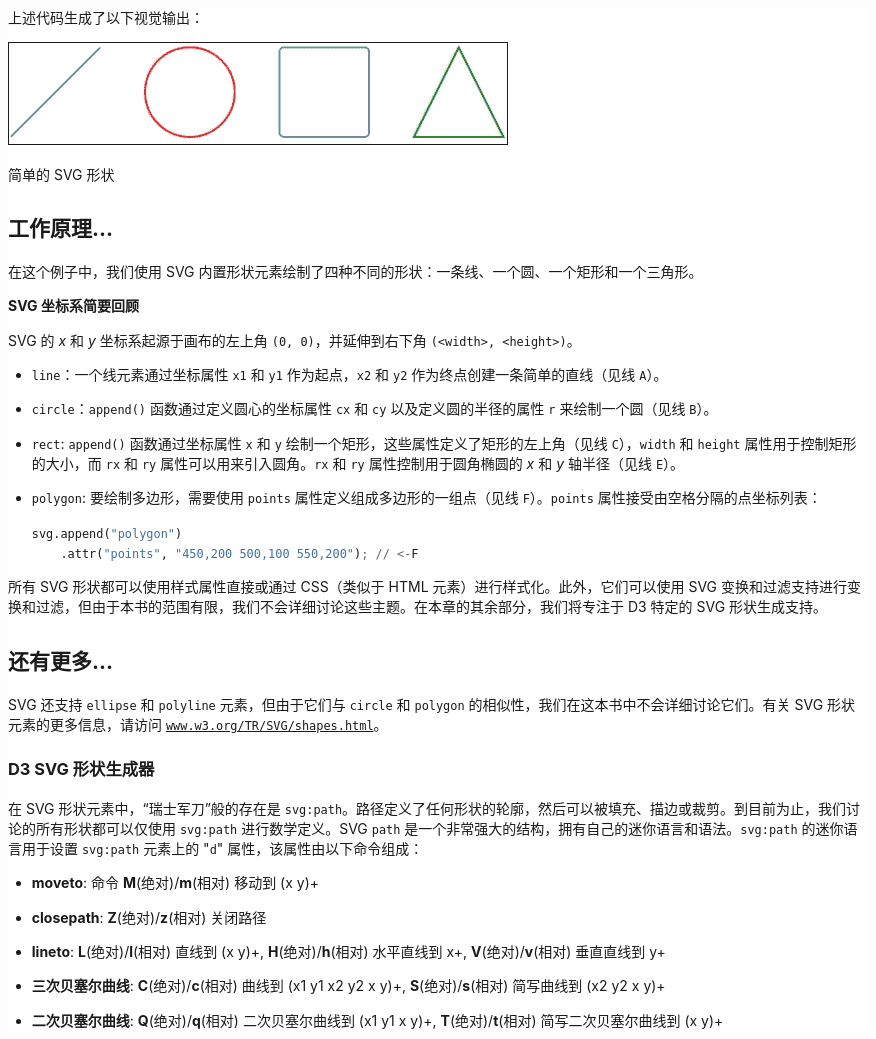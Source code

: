 上述代码生成了以下视觉输出：

![如何操作...](img/2162OS_07_02.jpg)

简单的 SVG 形状

## 工作原理...

在这个例子中，我们使用 SVG 内置形状元素绘制了四种不同的形状：一条线、一个圆、一个矩形和一个三角形。

**SVG 坐标系简要回顾**

SVG 的 *x* 和 *y* 坐标系起源于画布的左上角 `(0, 0)`，并延伸到右下角 `(<width>, <height>)`。

+   `line`：一个线元素通过坐标属性 `x1` 和 `y1` 作为起点，`x2` 和 `y2` 作为终点创建一条简单的直线（见线 `A`）。

+   `circle`：`append()` 函数通过定义圆心的坐标属性 `cx` 和 `cy` 以及定义圆的半径的属性 `r` 来绘制一个圆（见线 `B`）。

+   `rect`: `append()` 函数通过坐标属性 `x` 和 `y` 绘制一个矩形，这些属性定义了矩形的左上角（见线 `C`），`width` 和 `height` 属性用于控制矩形的大小，而 `rx` 和 `ry` 属性可以用来引入圆角。`rx` 和 `ry` 属性控制用于圆角椭圆的 *x* 和 *y* 轴半径（见线 `E`）。

+   `polygon`: 要绘制多边形，需要使用 `points` 属性定义组成多边形的一组点（见线 `F`）。`points` 属性接受由空格分隔的点坐标列表：

    ```py
    svg.append("polygon")
        .attr("points", "450,200 500,100 550,200"); // <-F
    ```

所有 SVG 形状都可以使用样式属性直接或通过 CSS（类似于 HTML 元素）进行样式化。此外，它们可以使用 SVG 变换和过滤支持进行变换和过滤，但由于本书的范围有限，我们不会详细讨论这些主题。在本章的其余部分，我们将专注于 D3 特定的 SVG 形状生成支持。

## 还有更多...

SVG 还支持 `ellipse` 和 `polyline` 元素，但由于它们与 `circle` 和 `polygon` 的相似性，我们在这本书中不会详细讨论它们。有关 SVG 形状元素的更多信息，请访问 [`www.w3.org/TR/SVG/shapes.html`](http://www.w3.org/TR/SVG/shapes.html)。

### D3 SVG 形状生成器

在 SVG 形状元素中，“瑞士军刀”般的存在是 `svg:path`。路径定义了任何形状的轮廓，然后可以被填充、描边或裁剪。到目前为止，我们讨论的所有形状都可以仅使用 `svg:path` 进行数学定义。SVG `path` 是一个非常强大的结构，拥有自己的迷你语言和语法。`svg:path` 的迷你语言用于设置 `svg:path` 元素上的 "`d`" 属性，该属性由以下命令组成：

+   **moveto**: 命令 **M**(绝对)/**m**(相对) 移动到 (x y)+

+   **closepath**: **Z**(绝对)/**z**(相对) 关闭路径

+   **lineto**: **L**(绝对)/**l**(相对) 直线到 (x y)+, **H**(绝对)/**h**(相对) 水平直线到 x+, **V**(绝对)/**v**(相对) 垂直直线到 y+

+   **三次贝塞尔曲线**: **C**(绝对)/**c**(相对) 曲线到 (x1 y1 x2 y2 x y)+, **S**(绝对)/**s**(相对) 简写曲线到 (x2 y2 x y)+

+   **二次贝塞尔曲线**: **Q**(绝对)/**q**(相对) 二次贝塞尔曲线到 (x1 y1 x y)+, **T**(绝对)/**t**(相对) 简写二次贝塞尔曲线到 (x y)+
